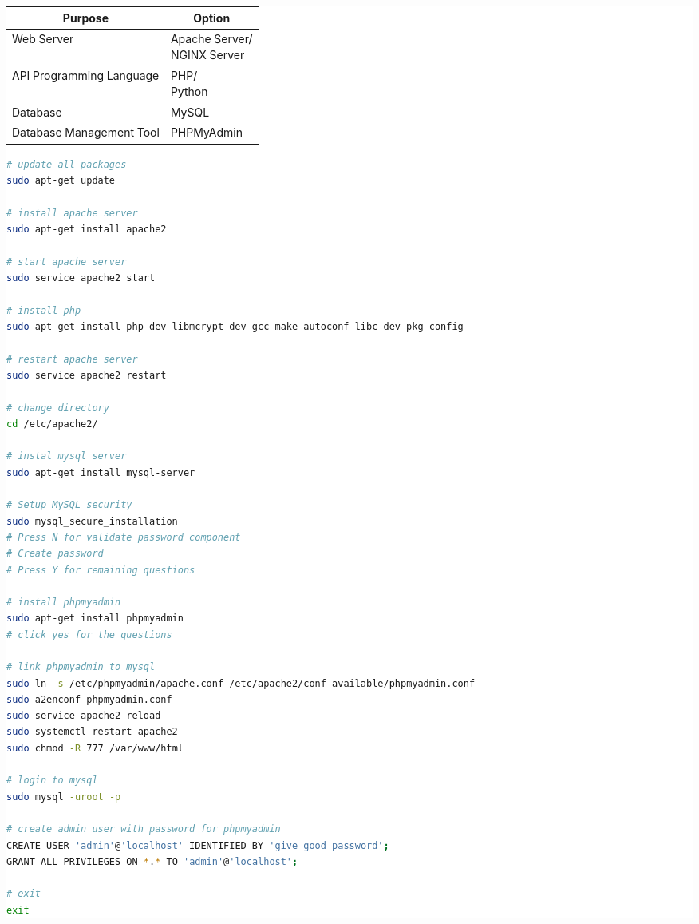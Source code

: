 | Purpose                  | Option                           |
| ------------------------ | -------------------------------- |
| Web Server               | Apache Server/<br />NGINX Server |
| API Programming Language | PHP/<br />Python                 |
| Database                 | MySQL                            |
| Database Management Tool | PHPMyAdmin                       |

```bash
# update all packages
sudo apt-get update

# install apache server
sudo apt-get install apache2

# start apache server
sudo service apache2 start
 
# install php
sudo apt-get install php-dev libmcrypt-dev gcc make autoconf libc-dev pkg-config

# restart apache server
sudo service apache2 restart
 
# change directory
cd /etc/apache2/

# instal mysql server
sudo apt-get install mysql-server

# Setup MySQL security
sudo mysql_secure_installation
# Press N for validate password component
# Create password
# Press Y for remaining questions

# install phpmyadmin
sudo apt-get install phpmyadmin
# click yes for the questions

# link phpmyadmin to mysql
sudo ln -s /etc/phpmyadmin/apache.conf /etc/apache2/conf-available/phpmyadmin.conf
sudo a2enconf phpmyadmin.conf
sudo service apache2 reload
sudo systemctl restart apache2
sudo chmod -R 777 /var/www/html

# login to mysql
sudo mysql -uroot -p

# create admin user with password for phpmyadmin
CREATE USER 'admin'@'localhost' IDENTIFIED BY 'give_good_password';
GRANT ALL PRIVILEGES ON *.* TO 'admin'@'localhost';

# exit
exit
```
